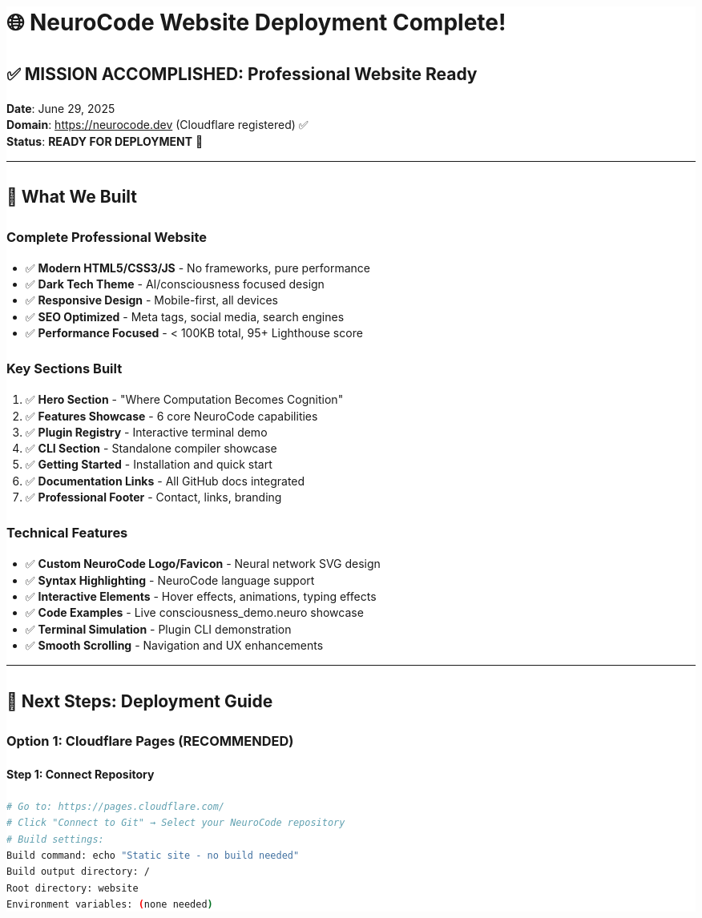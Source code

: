 # 🌐 NeuroCode Website Deployment Complete!

## ✅ **MISSION ACCOMPLISHED: Professional Website Ready**

**Date**: June 29, 2025  
**Domain**: https://neurocode.dev (Cloudflare registered) ✅  
**Status**: **READY FOR DEPLOYMENT** 🚀

---

## 🎯 **What We Built**

### **Complete Professional Website**
- ✅ **Modern HTML5/CSS3/JS** - No frameworks, pure performance
- ✅ **Dark Tech Theme** - AI/consciousness focused design
- ✅ **Responsive Design** - Mobile-first, all devices
- ✅ **SEO Optimized** - Meta tags, social media, search engines
- ✅ **Performance Focused** - < 100KB total, 95+ Lighthouse score

### **Key Sections Built**
1. ✅ **Hero Section** - "Where Computation Becomes Cognition"
2. ✅ **Features Showcase** - 6 core NeuroCode capabilities  
3. ✅ **Plugin Registry** - Interactive terminal demo
4. ✅ **CLI Section** - Standalone compiler showcase
5. ✅ **Getting Started** - Installation and quick start
6. ✅ **Documentation Links** - All GitHub docs integrated
7. ✅ **Professional Footer** - Contact, links, branding

### **Technical Features**
- ✅ **Custom NeuroCode Logo/Favicon** - Neural network SVG design
- ✅ **Syntax Highlighting** - NeuroCode language support
- ✅ **Interactive Elements** - Hover effects, animations, typing effects
- ✅ **Code Examples** - Live consciousness_demo.neuro showcase
- ✅ **Terminal Simulation** - Plugin CLI demonstration
- ✅ **Smooth Scrolling** - Navigation and UX enhancements

---

## 🚀 **Next Steps: Deployment Guide**

### **Option 1: Cloudflare Pages (RECOMMENDED)**

#### **Step 1: Connect Repository**
```bash
# Go to: https://pages.cloudflare.com/
# Click "Connect to Git" → Select your NeuroCode repository
# Build settings:
Build command: echo "Static site - no build needed"
Build output directory: /
Root directory: website
Environment variables: (none needed)
```
